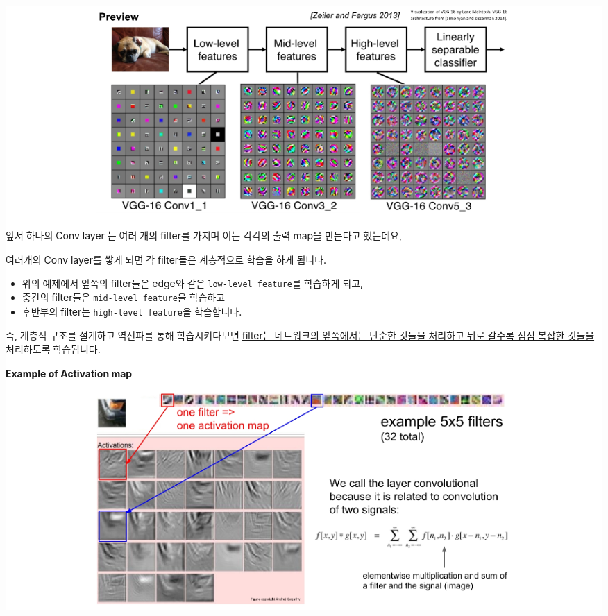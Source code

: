 <p align="center"><img title = "image-20210329033703245" src="https://github.com/happy-jihye/happy-jihye.github.io/blob/master/_posts/cs231n/images/lec5/image-20210329033703245.png?raw=1" width = "600" ></p>



앞서 하나의 Conv layer 는 여러 개의 filter를 가지며 이는 각각의 출력 map을 만든다고 했는데요,

여러개의 Conv layer를 쌓게 되면 각 filter들은 계층적으로 학습을 하게 됩니다.

- 위의 예제에서 앞쪽의 filter들은 edge와 같은 `low-level feature`를 학습하게 되고,
- 중간의 filter들은  `mid-level feature`을 학습하고
- 후반부의 filter는  `high-level feature`을 학습합니다.

즉, 계층적 구조를 설계하고 역전파를 통해 학습시키다보면 <u> filter는 네트워크의 앞쪽에서는 단순한 것들을 처리하고 뒤로 갈수록 점점 복잡한 것들을 처리하도록 학습됩니다.</u>



**Example of Activation map**

  

<p align="center"><img title = "image-20210329130239419" src="https://github.com/happy-jihye/happy-jihye.github.io/blob/master/_posts/cs231n/images/lec5/image-20210329130239419.png?raw=1" width = "600" ></p>
